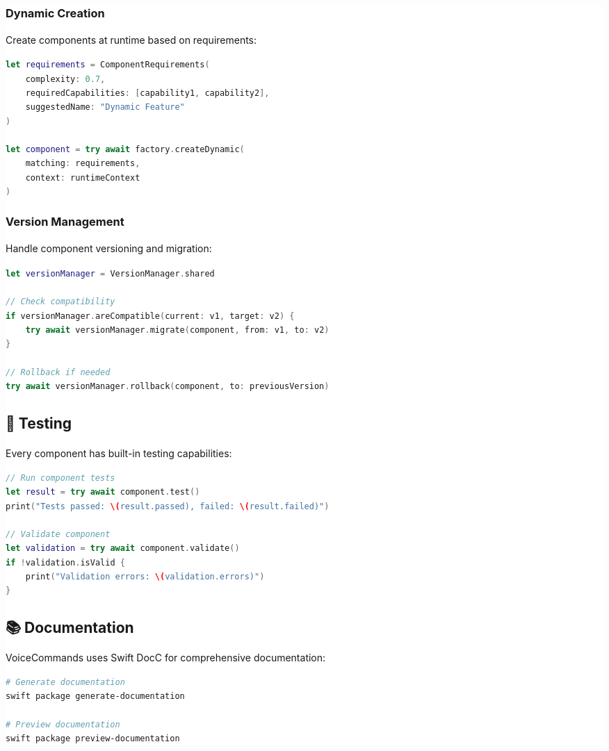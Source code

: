 ### Dynamic Creation

Create components at runtime based on requirements:

```swift
let requirements = ComponentRequirements(
    complexity: 0.7,
    requiredCapabilities: [capability1, capability2],
    suggestedName: "Dynamic Feature"
)

let component = try await factory.createDynamic(
    matching: requirements,
    context: runtimeContext
)
```

### Version Management

Handle component versioning and migration:

```swift
let versionManager = VersionManager.shared

// Check compatibility
if versionManager.areCompatible(current: v1, target: v2) {
    try await versionManager.migrate(component, from: v1, to: v2)
}

// Rollback if needed
try await versionManager.rollback(component, to: previousVersion)
```

## 🧪 Testing

Every component has built-in testing capabilities:

```swift
// Run component tests
let result = try await component.test()
print("Tests passed: \(result.passed), failed: \(result.failed)")

// Validate component
let validation = try await component.validate()
if !validation.isValid {
    print("Validation errors: \(validation.errors)")
}
```

## 📚 Documentation

VoiceCommands uses Swift DocC for comprehensive documentation:

```bash
# Generate documentation
swift package generate-documentation

# Preview documentation
swift package preview-documentation
```
